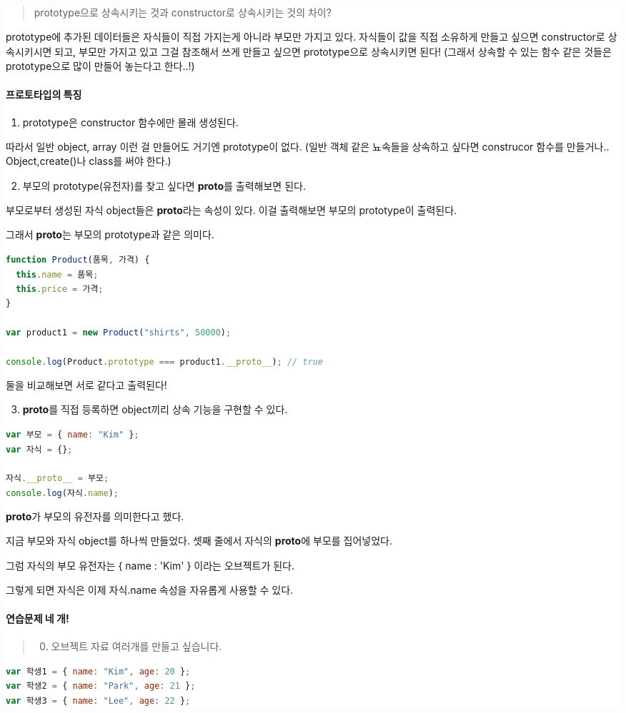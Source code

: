 > prototype으로 상속시키는 것과 constructor로 상속시키는 것의 차이?

prototype에 추가된 데이터들은 자식들이 직접 가지는게 아니라 부모만 가지고 있다. 자식들이 값을 직접 소유하게 만들고 싶으면 constructor로 상속시키시면 되고, 부모만 가지고 있고 그걸 참조해서 쓰게 만들고 싶으면 prototype으로 상속시키면 된다! (그래서 상속할 수 있는 함수 같은 것들은 prototype으로 많이 만들어 놓는다고 한다..!)

#### 프로토타입의 특징

1. prototype은 constructor 함수에만 몰래 생성된다.

따라서 일반 object, array 이런 걸 만들어도 거기엔 prototype이 없다. (일반 객체 같은 뇨속들을 상속하고 싶다면 construcor 함수를 만들거나.. Object,create()나 class를 써야 한다.)

2. 부모의 prototype(유전자)를 찾고 싶다면 **proto**를 출력해보면 된다.

부모로부터 생성된 자식 object들은 **proto**라는 속성이 있다. 이걸 출력해보면 부모의 prototype이 출력된다.

그래서 **proto**는 부모의 prototype과 같은 의미다.

```js
function Product(품목, 가격) {
  this.name = 품목;
  this.price = 가격;
}

var product1 = new Product("shirts", 50000);

console.log(Product.prototype === product1.__proto__); // true
```

둘을 비교해보면 서로 같다고 출력된다!

3. **proto**를 직접 등록하면 object끼리 상속 기능을 구현할 수 있다.

```js
var 부모 = { name: "Kim" };
var 자식 = {};

자식.__proto__ = 부모;
console.log(자식.name);
```

**proto**가 부모의 유전자를 의미한다고 했다.

지금 부모와 자식 object를 하나씩 만들었다. 셋째 줄에서 자식의 **proto**에 부모를 집어넣었다.

그럼 자식의 부모 유전자는 { name : 'Kim' } 이라는 오브젝트가 된다.

그렇게 되면 자식은 이제 자식.name 속성을 자유롭게 사용할 수 있다.

#### 연습문제 네 개!

> 0. 오브젝트 자료 여러개를 만들고 싶습니다.

```js
var 학생1 = { name: "Kim", age: 20 };
var 학생2 = { name: "Park", age: 21 };
var 학생3 = { name: "Lee", age: 22 };
```

